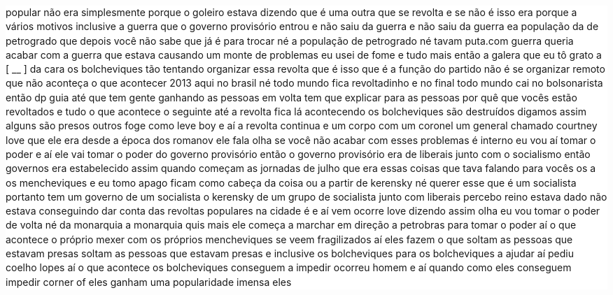 popular não era simplesmente porque o
goleiro estava dizendo que é uma outra
que se revolta e se não é isso era
porque a vários motivos inclusive a
guerra que o governo provisório entrou e
não saiu da guerra e não saiu da guerra
ea população da de petrogrado que depois
você não sabe que já é para trocar né a
população de petrogrado né tavam
puta.com guerra queria acabar com a
guerra que estava causando um monte de
problemas eu usei de fome e tudo mais
então a galera que eu tô grato a [ __ ] da
cara os bolcheviques tão tentando
organizar essa revolta que é isso que é
a função do partido não é
se organizar remoto que não aconteça o
que acontecer 2013 aqui no brasil né
todo mundo fica revoltadinho e no final
todo mundo cai no bolsonarista então dp
guia até que tem gente ganhando as
pessoas em volta tem que explicar para
as pessoas por quê que vocês estão
revoltados e tudo o que acontece o
seguinte até a revolta fica lá
acontecendo os bolcheviques são
destruídos digamos assim alguns são
presos outros foge como leve boy e aí a
revolta continua e um corpo com um
coronel um general chamado courtney love
que ele era desde a época dos romanov
ele fala olha se você não acabar com
esses problemas é interno eu vou aí
tomar o poder e aí ele vai tomar o poder
do governo provisório então o governo
provisório era de liberais junto com o
socialismo então governos era
estabelecido assim quando começam as
jornadas de julho que era essas coisas
que tava falando para vocês os a os
mencheviques e
eu tomo apago ficam como cabeça da coisa
ou a partir de kerensky né querer esse
que é um socialista portanto tem um
governo de um socialista o kerensky de
um grupo de socialista junto com
liberais percebo reino estava dado não
estava conseguindo dar conta das
revoltas populares na cidade é e aí vem
ocorre love dizendo assim olha eu vou
tomar o poder de volta né da monarquia a
monarquia quis mais ele começa a marchar
em direção a petrobras para tomar o
poder aí o que acontece o próprio mexer
com os próprios mencheviques se veem
fragilizados aí eles fazem o que soltam
as pessoas que estavam presas soltam as
pessoas que estavam presas e inclusive
os bolcheviques para os bolcheviques a
ajudar aí pediu coelho lopes aí o que
acontece os bolcheviques conseguem a
impedir ocorreu homem e aí quando como
eles conseguem impedir corner of eles
ganham uma popularidade imensa eles